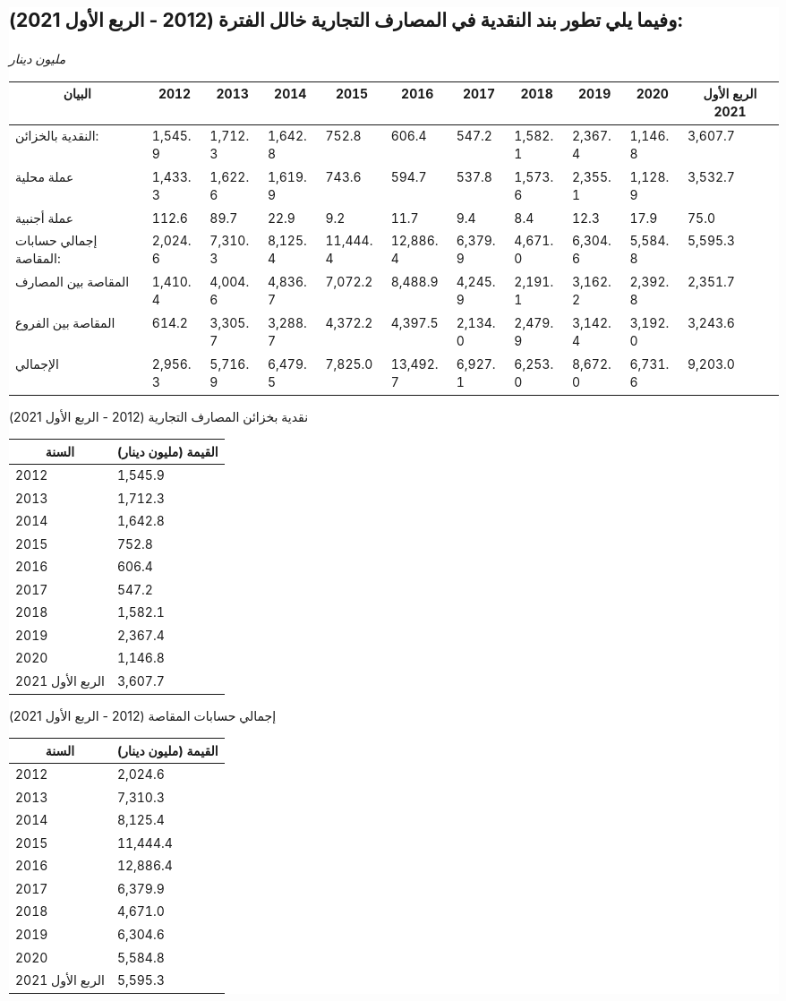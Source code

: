 ## وفيما يلي تطور بند النقدية في المصارف التجارية خالل الفترة (2012 - الربع الأول 2021):

_مليون دينار_

| البيان                 | 2012    | 2013    | 2014    | 2015     | 2016     | 2017    | 2018    | 2019    | 2020    | الربع الأول 2021 |
| ---------------------- | ------- | ------- | ------- | -------- | -------- | ------- | ------- | ------- | ------- | ---------------- |
| النقدية بالخزائن:      | 1,545.9 | 1,712.3 | 1,642.8 | 752.8    | 606.4    | 547.2   | 1,582.1 | 2,367.4 | 1,146.8 | 3,607.7          |
| عملة محلية             | 1,433.3 | 1,622.6 | 1,619.9 | 743.6    | 594.7    | 537.8   | 1,573.6 | 2,355.1 | 1,128.9 | 3,532.7          |
| عملة أجنبية            | 112.6   | 89.7    | 22.9    | 9.2      | 11.7     | 9.4     | 8.4     | 12.3    | 17.9    | 75.0             |
| إجمالي حسابات المقاصة: | 2,024.6 | 7,310.3 | 8,125.4 | 11,444.4 | 12,886.4 | 6,379.9 | 4,671.0 | 6,304.6 | 5,584.8 | 5,595.3          |
| المقاصة بين المصارف    | 1,410.4 | 4,004.6 | 4,836.7 | 7,072.2  | 8,488.9  | 4,245.9 | 2,191.1 | 3,162.2 | 2,392.8 | 2,351.7          |
| المقاصة بين الفروع     | 614.2   | 3,305.7 | 3,288.7 | 4,372.2  | 4,397.5  | 2,134.0 | 2,479.9 | 3,142.4 | 3,192.0 | 3,243.6          |
| الإجمالي               | 2,956.3 | 5,716.9 | 6,479.5 | 7,825.0  | 13,492.7 | 6,927.1 | 6,253.0 | 8,672.0 | 6,731.6 | 9,203.0          |

نقدية بخزائن المصارف التجارية
(2012 - الربع الأول 2021)

| السنة            | القيمة (مليون دينار) |
| ---------------- | -------------------- |
| 2012             | 1,545.9              |
| 2013             | 1,712.3              |
| 2014             | 1,642.8              |
| 2015             | 752.8                |
| 2016             | 606.4                |
| 2017             | 547.2                |
| 2018             | 1,582.1              |
| 2019             | 2,367.4              |
| 2020             | 1,146.8              |
| الربع الأول 2021 | 3,607.7              |

إجمالي حسابات المقاصة
(2012 - الربع الأول 2021)

| السنة            | القيمة (مليون دينار) |
| ---------------- | -------------------- |
| 2012             | 2,024.6              |
| 2013             | 7,310.3              |
| 2014             | 8,125.4              |
| 2015             | 11,444.4             |
| 2016             | 12,886.4             |
| 2017             | 6,379.9              |
| 2018             | 4,671.0              |
| 2019             | 6,304.6              |
| 2020             | 5,584.8              |
| الربع الأول 2021 | 5,595.3              |
